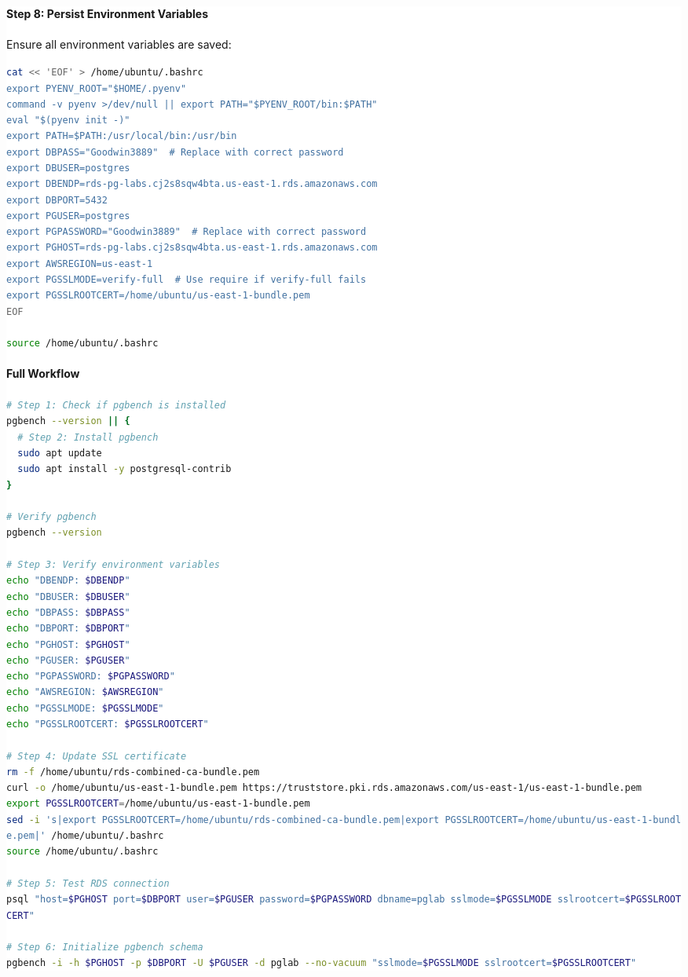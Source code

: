 #### Step 8: Persist Environment Variables
Ensure all environment variables are saved:
```bash
cat << 'EOF' > /home/ubuntu/.bashrc
export PYENV_ROOT="$HOME/.pyenv"
command -v pyenv >/dev/null || export PATH="$PYENV_ROOT/bin:$PATH"
eval "$(pyenv init -)"
export PATH=$PATH:/usr/local/bin:/usr/bin
export DBPASS="Goodwin3889"  # Replace with correct password
export DBUSER=postgres
export DBENDP=rds-pg-labs.cj2s8sqw4bta.us-east-1.rds.amazonaws.com
export DBPORT=5432
export PGUSER=postgres
export PGPASSWORD="Goodwin3889"  # Replace with correct password
export PGHOST=rds-pg-labs.cj2s8sqw4bta.us-east-1.rds.amazonaws.com
export AWSREGION=us-east-1
export PGSSLMODE=verify-full  # Use require if verify-full fails
export PGSSLROOTCERT=/home/ubuntu/us-east-1-bundle.pem
EOF

source /home/ubuntu/.bashrc
```

#### Full Workflow
```bash
# Step 1: Check if pgbench is installed
pgbench --version || {
  # Step 2: Install pgbench
  sudo apt update
  sudo apt install -y postgresql-contrib
}

# Verify pgbench
pgbench --version

# Step 3: Verify environment variables
echo "DBENDP: $DBENDP"
echo "DBUSER: $DBUSER"
echo "DBPASS: $DBPASS"
echo "DBPORT: $DBPORT"
echo "PGHOST: $PGHOST"
echo "PGUSER: $PGUSER"
echo "PGPASSWORD: $PGPASSWORD"
echo "AWSREGION: $AWSREGION"
echo "PGSSLMODE: $PGSSLMODE"
echo "PGSSLROOTCERT: $PGSSLROOTCERT"

# Step 4: Update SSL certificate
rm -f /home/ubuntu/rds-combined-ca-bundle.pem
curl -o /home/ubuntu/us-east-1-bundle.pem https://truststore.pki.rds.amazonaws.com/us-east-1/us-east-1-bundle.pem
export PGSSLROOTCERT=/home/ubuntu/us-east-1-bundle.pem
sed -i 's|export PGSSLROOTCERT=/home/ubuntu/rds-combined-ca-bundle.pem|export PGSSLROOTCERT=/home/ubuntu/us-east-1-bundle.pem|' /home/ubuntu/.bashrc
source /home/ubuntu/.bashrc

# Step 5: Test RDS connection
psql "host=$PGHOST port=$DBPORT user=$PGUSER password=$PGPASSWORD dbname=pglab sslmode=$PGSSLMODE sslrootcert=$PGSSLROOTCERT"

# Step 6: Initialize pgbench schema
pgbench -i -h $PGHOST -p $DBPORT -U $PGUSER -d pglab --no-vacuum "sslmode=$PGSSLMODE sslrootcert=$PGSSLROOTCERT"

```